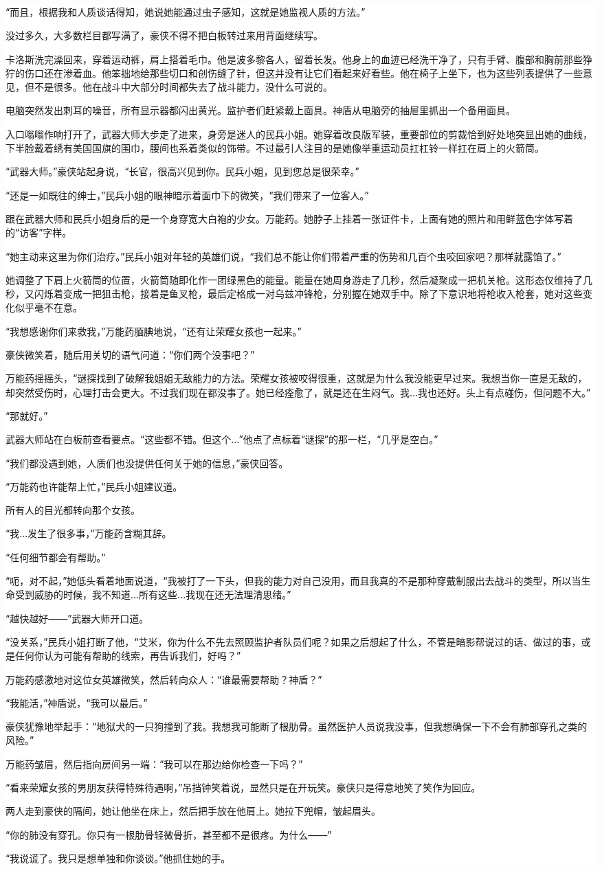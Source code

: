 “而且，根据我和人质谈话得知，她说她能通过虫子感知，这就是她监视人质的方法。”

没过多久，大多数栏目都写满了，豪侠不得不把白板转过来用背面继续写。

卡洛斯洗完澡回来，穿着运动裤，肩上搭着毛巾。他是波多黎各人，留着长发。他身上的血迹已经洗干净了，只有手臂、腹部和胸前那些狰狞的伤口还在渗着血。他笨拙地给那些切口和创伤缝了针，但这并没有让它们看起来好看些。他在椅子上坐下，也为这些列表提供了一些意见，但不是很多。他在战斗中大部分时间都失去了战斗能力，没什么可说的。

电脑突然发出刺耳的噪音，所有显示器都闪出黄光。监护者们赶紧戴上面具。神盾从电脑旁的抽屉里抓出一个备用面具。

入口嗡嗡作响打开了，武器大师大步走了进来，身旁是迷人的民兵小姐。她穿着改良版军装，重要部位的剪裁恰到好处地突显出她的曲线，下半脸戴着绣有美国国旗的围巾，腰间也系着类似的饰带。不过最引人注目的是她像举重运动员扛杠铃一样扛在肩上的火箭筒。

“武器大师。”豪侠站起身说，“长官，很高兴见到你。民兵小姐，见到您总是很荣幸。”

“还是一如既往的绅士，”民兵小姐的眼神暗示着面巾下的微笑，“我们带来了一位客人。”

跟在武器大师和民兵小姐身后的是一个身穿宽大白袍的少女。万能药。她脖子上挂着一张证件卡，上面有她的照片和用鲜蓝色字体写着的“访客”字样。

“她主动来这里为你们治疗。”民兵小姐对年轻的英雄们说，“我们总不能让你们带着严重的伤势和几百个虫咬回家吧？那样就露馅了。”

她调整了下肩上火箭筒的位置，火箭筒随即化作一团绿黑色的能量。能量在她周身游走了几秒，然后凝聚成一把机关枪。这形态仅维持了几秒，又闪烁着变成一把狙击枪，接着是鱼叉枪，最后定格成一对乌兹冲锋枪，分别握在她双手中。除了下意识地将枪收入枪套，她对这些变化似乎毫不在意。

“我想感谢你们来救我，”万能药腼腆地说，“还有让荣耀女孩也一起来。”

豪侠微笑着，随后用关切的语气问道：“你们两个没事吧？”

万能药摇摇头，“谜探找到了破解我姐姐无敌能力的方法。荣耀女孩被咬得很重，这就是为什么我没能更早过来。我想当你一直是无敌的，却突然受伤时，心理打击会更大。不过我们现在都没事了。她已经痊愈了，就是还在生闷气。我...我也还好。头上有点碰伤，但问题不大。”

“那就好。”

武器大师站在白板前查看要点。“这些都不错。但这个...”他点了点标着“谜探”的那一栏，“几乎是空白。”

“我们都没遇到她，人质们也没提供任何关于她的信息，”豪侠回答。

“万能药也许能帮上忙，”民兵小姐建议道。

所有人的目光都转向那个女孩。

“我...发生了很多事，”万能药含糊其辞。

“任何细节都会有帮助。”

“呃，对不起，”她低头看着地面说道，“我被打了一下头，但我的能力对自己没用，而且我真的不是那种穿戴制服出去战斗的类型，所以当生命受到威胁的时候，我不知道...所有这些...我现在还无法理清思绪。”

“越快越好——”武器大师开口道。

“没关系，”民兵小姐打断了他，“艾米，你为什么不先去照顾监护者队员们呢？如果之后想起了什么，不管是暗影帮说过的话、做过的事，或是任何你认为可能有帮助的线索，再告诉我们，好吗？”

万能药感激地对这位女英雄微笑，然后转向众人：“谁最需要帮助？神盾？”

“我能活，”神盾说，“我可以最后。”

豪侠犹豫地举起手：“地狱犬的一只狗撞到了我。我想我可能断了根肋骨。虽然医护人员说我没事，但我想确保一下不会有肺部穿孔之类的风险。”

万能药皱眉，然后指向房间另一端：“我可以在那边给你检查一下吗？”

“看来荣耀女孩的男朋友获得特殊待遇啊，”吊挡钟笑着说，显然只是在开玩笑。豪侠只是得意地笑了笑作为回应。

两人走到豪侠的隔间，她让他坐在床上，然后把手放在他肩上。她拉下兜帽，皱起眉头。

“你的肺没有穿孔。你只有一根肋骨轻微骨折，甚至都不是很疼。为什么——”

“我说谎了。我只是想单独和你谈谈。”他抓住她的手。

